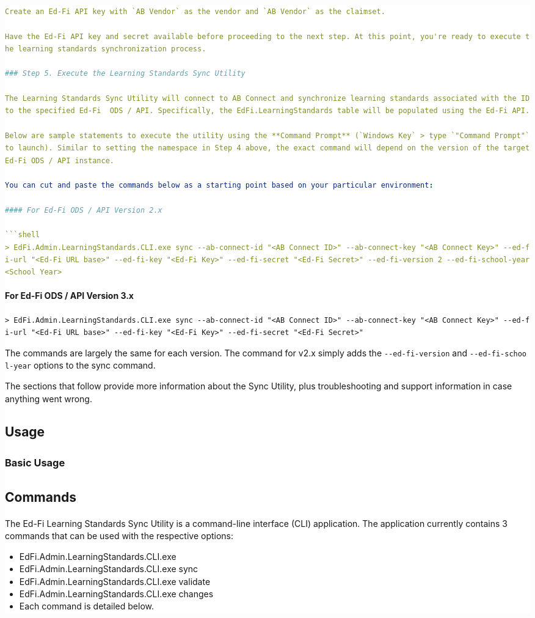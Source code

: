 ```yaml
Create an Ed-Fi API key with `AB Vendor` as the vendor and `AB Vendor` as the claimset.

Have the Ed-Fi API key and secret available before proceeding to the next step. At this point, you're ready to execute the learning standards synchronization process.

### Step 5. Execute the Learning Standards Sync Utility

The Learning Standards Sync Utility will connect to AB Connect and synchronize learning standards associated with the ID to the specified Ed-Fi  ODS / API. Specifically, the EdFi.LearningStandards table will be populated using the Ed-Fi API.

Below are sample statements to execute the utility using the **Command Prompt** (`Windows Key` > type `"Command Prompt"` to launch). Similar to setting the namespace in Step 4 above, the exact command will depend on the version of the target Ed-Fi ODS / API instance.

You can cut and paste the commands below as a starting point based on your particular environment:

#### For Ed-Fi ODS / API Version 2.x

```shell
> EdFi.Admin.LearningStandards.CLI.exe sync --ab-connect-id "<AB Connect ID>" --ab-connect-key "<AB Connect Key>" --ed-fi-url "<Ed-Fi URL base>" --ed-fi-key "<Ed-Fi Key>" --ed-fi-secret "<Ed-Fi Secret>" --ed-fi-version 2 --ed-fi-school-year <School Year>
```

#### For Ed-Fi ODS / API Version 3.x

```shell
> EdFi.Admin.LearningStandards.CLI.exe sync --ab-connect-id "<AB Connect ID>" --ab-connect-key "<AB Connect Key>" --ed-fi-url "<Ed-Fi URL base>" --ed-fi-key "<Ed-Fi Key>" --ed-fi-secret "<Ed-Fi Secret>"
```

The commands are largely the same for each version. The command for v2.x simply adds the `--ed-fi-version` and `--ed-fi-school-year` options to the sync command.

The sections that follow provide more information about the Sync Utility, plus troubleshooting and support information in case anything went wrong.

## Usage

### Basic Usage

## Commands

The Ed-Fi Learning Standards Sync Utility is a command-line interface (CLI) application. The application currently contains 3 commands that can be used with the respective options:

* EdFi.Admin.LearningStandards.CLI.exe
* EdFi.Admin.LearningStandards.CLI.exe sync
* EdFi.Admin.LearningStandards.CLI.exe validate
* EdFi.Admin.LearningStandards.CLI.exe changes
* Each command is detailed below.
